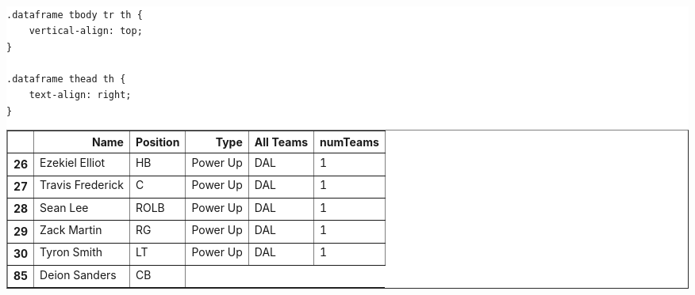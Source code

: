     .dataframe tbody tr th {
        vertical-align: top;
    }

    .dataframe thead th {
        text-align: right;
    }
</style>
<table border="1" class="dataframe">
  <thead>
    <tr style="text-align: right;">
      <th></th>
      <th>Name</th>
      <th>Position</th>
      <th>Type</th>
      <th>All Teams</th>
      <th>numTeams</th>
    </tr>
  </thead>
  <tbody>
    <tr>
      <th>26</th>
      <td>Ezekiel Elliot</td>
      <td>HB</td>
      <td>Power Up</td>
      <td>DAL</td>
      <td>1</td>
    </tr>
    <tr>
      <th>27</th>
      <td>Travis Frederick</td>
      <td>C</td>
      <td>Power Up</td>
      <td>DAL</td>
      <td>1</td>
    </tr>
    <tr>
      <th>28</th>
      <td>Sean Lee</td>
      <td>ROLB</td>
      <td>Power Up</td>
      <td>DAL</td>
      <td>1</td>
    </tr>
    <tr>
      <th>29</th>
      <td>Zack Martin</td>
      <td>RG</td>
      <td>Power Up</td>
      <td>DAL</td>
      <td>1</td>
    </tr>
    <tr>
      <th>30</th>
      <td>Tyron Smith</td>
      <td>LT</td>
      <td>Power Up</td>
      <td>DAL</td>
      <td>1</td>
    </tr>
    <tr>
      <th>85</th>
      <td>Deion Sanders</td>
      <td>CB</td>